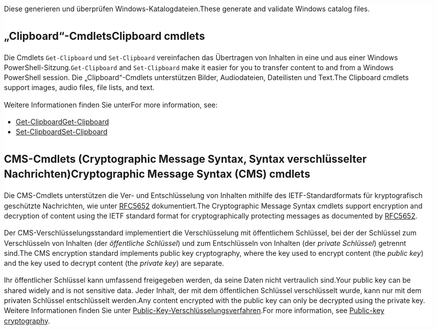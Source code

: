 <span data-ttu-id="2418a-112">Diese generieren und überprüfen Windows-Katalogdateien.</span><span class="sxs-lookup"><span data-stu-id="2418a-112">These generate and validate Windows catalog files.</span></span>

## <a name="clipboard-cmdlets"></a><span data-ttu-id="2418a-113">„Clipboard“-Cmdlets</span><span class="sxs-lookup"><span data-stu-id="2418a-113">Clipboard cmdlets</span></span>

<span data-ttu-id="2418a-114">Die Cmdlets `Get-Clipboard` und `Set-Clipboard` vereinfachen das Übertragen von Inhalten in eine und aus einer Windows PowerShell-Sitzung.</span><span class="sxs-lookup"><span data-stu-id="2418a-114">`Get-Clipboard` and `Set-Clipboard` make it easier for you to transfer content to and from a Windows PowerShell session.</span></span> <span data-ttu-id="2418a-115">Die „Clipboard“-Cmdlets unterstützen Bilder, Audiodateien, Dateilisten und Text.</span><span class="sxs-lookup"><span data-stu-id="2418a-115">The Clipboard cmdlets support images, audio files, file lists, and text.</span></span>

<span data-ttu-id="2418a-116">Weitere Informationen finden Sie unter</span><span class="sxs-lookup"><span data-stu-id="2418a-116">For more information, see:</span></span>

- [<span data-ttu-id="2418a-117">Get-Clipboard</span><span class="sxs-lookup"><span data-stu-id="2418a-117">Get-Clipboard</span></span>](/powershell/module/Microsoft.PowerShell.Management/Get-Clipboard)
- [<span data-ttu-id="2418a-118">Set-Clipboard</span><span class="sxs-lookup"><span data-stu-id="2418a-118">Set-Clipboard</span></span>](/powershell/module/Microsoft.PowerShell.Management/Set-Clipboard)

## <a name="cryptographic-message-syntax-cms-cmdlets"></a><span data-ttu-id="2418a-119">CMS-Cmdlets (Cryptographic Message Syntax, Syntax verschlüsselter Nachrichten)</span><span class="sxs-lookup"><span data-stu-id="2418a-119">Cryptographic Message Syntax (CMS) cmdlets</span></span>

<span data-ttu-id="2418a-120">Die CMS-Cmdlets unterstützen die Ver- und Entschlüsselung von Inhalten mithilfe des IETF-Standardformats für kryptografisch geschützte Nachrichten, wie unter [RFC5652](https://tools.ietf.org/html/rfc5652.html) dokumentiert.</span><span class="sxs-lookup"><span data-stu-id="2418a-120">The Cryptographic Message Syntax cmdlets support encryption and decryption of content using the IETF standard format for cryptographically protecting messages as documented by [RFC5652](https://tools.ietf.org/html/rfc5652.html).</span></span>

<span data-ttu-id="2418a-121">Der CMS-Verschlüsselungsstandard implementiert die Verschlüsselung mit öffentlichem Schlüssel, bei der der Schlüssel zum Verschlüsseln von Inhalten (der *öffentliche Schlüssel*) und zum Entschlüsseln von Inhalten (der *private Schlüssel*) getrennt sind.</span><span class="sxs-lookup"><span data-stu-id="2418a-121">The CMS encryption standard implements public key cryptography, where the key used to encrypt content (the *public key*) and the key used to decrypt content (the *private key*) are separate.</span></span>

<span data-ttu-id="2418a-122">Ihr öffentlicher Schlüssel kann umfassend freigegeben werden, da seine Daten nicht vertraulich sind.</span><span class="sxs-lookup"><span data-stu-id="2418a-122">Your public key can be shared widely and is not sensitive data.</span></span> <span data-ttu-id="2418a-123">Jeder Inhalt, der mit dem öffentlichen Schlüssel verschlüsselt wurde, kann nur mit dem privaten Schlüssel entschlüsselt werden.</span><span class="sxs-lookup"><span data-stu-id="2418a-123">Any content encrypted with the public key can only be decrypted using the private key.</span></span> <span data-ttu-id="2418a-124">Weitere Informationen finden Sie unter [Public-Key-Verschlüsselungsverfahren](https://en.wikipedia.org/wiki/Public-key_cryptography).</span><span class="sxs-lookup"><span data-stu-id="2418a-124">For more information, see [Public-key cryptography](https://en.wikipedia.org/wiki/Public-key_cryptography).</span></span>
